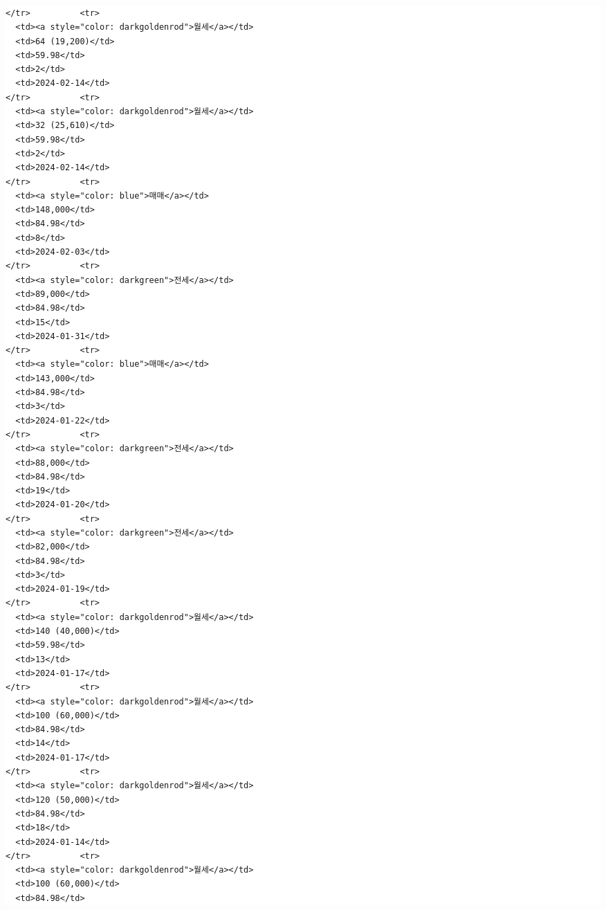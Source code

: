     </tr>          <tr>
      <td><a style="color: darkgoldenrod">월세</a></td>
      <td>64 (19,200)</td>
      <td>59.98</td>
      <td>2</td>
      <td>2024-02-14</td>
    </tr>          <tr>
      <td><a style="color: darkgoldenrod">월세</a></td>
      <td>32 (25,610)</td>
      <td>59.98</td>
      <td>2</td>
      <td>2024-02-14</td>
    </tr>          <tr>
      <td><a style="color: blue">매매</a></td>
      <td>148,000</td>
      <td>84.98</td>
      <td>8</td>
      <td>2024-02-03</td>
    </tr>          <tr>
      <td><a style="color: darkgreen">전세</a></td>
      <td>89,000</td>
      <td>84.98</td>
      <td>15</td>
      <td>2024-01-31</td>
    </tr>          <tr>
      <td><a style="color: blue">매매</a></td>
      <td>143,000</td>
      <td>84.98</td>
      <td>3</td>
      <td>2024-01-22</td>
    </tr>          <tr>
      <td><a style="color: darkgreen">전세</a></td>
      <td>88,000</td>
      <td>84.98</td>
      <td>19</td>
      <td>2024-01-20</td>
    </tr>          <tr>
      <td><a style="color: darkgreen">전세</a></td>
      <td>82,000</td>
      <td>84.98</td>
      <td>3</td>
      <td>2024-01-19</td>
    </tr>          <tr>
      <td><a style="color: darkgoldenrod">월세</a></td>
      <td>140 (40,000)</td>
      <td>59.98</td>
      <td>13</td>
      <td>2024-01-17</td>
    </tr>          <tr>
      <td><a style="color: darkgoldenrod">월세</a></td>
      <td>100 (60,000)</td>
      <td>84.98</td>
      <td>14</td>
      <td>2024-01-17</td>
    </tr>          <tr>
      <td><a style="color: darkgoldenrod">월세</a></td>
      <td>120 (50,000)</td>
      <td>84.98</td>
      <td>18</td>
      <td>2024-01-14</td>
    </tr>          <tr>
      <td><a style="color: darkgoldenrod">월세</a></td>
      <td>100 (60,000)</td>
      <td>84.98</td>